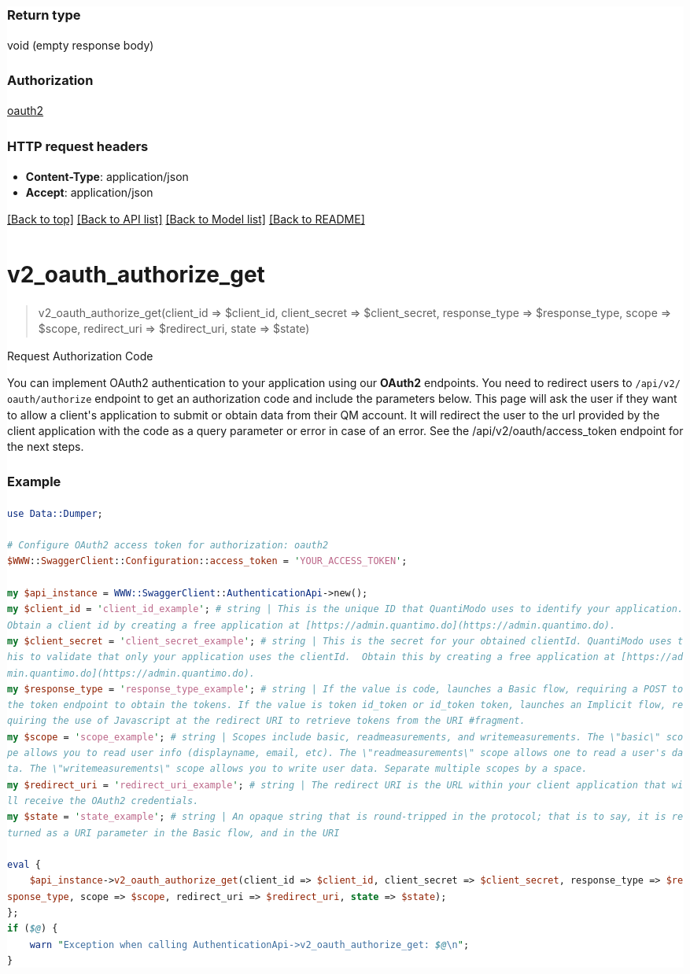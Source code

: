 ### Return type

void (empty response body)

### Authorization

[oauth2](../README.md#oauth2)

### HTTP request headers

 - **Content-Type**: application/json
 - **Accept**: application/json

[[Back to top]](#) [[Back to API list]](../README.md#documentation-for-api-endpoints) [[Back to Model list]](../README.md#documentation-for-models) [[Back to README]](../README.md)

# **v2_oauth_authorize_get**
> v2_oauth_authorize_get(client_id => $client_id, client_secret => $client_secret, response_type => $response_type, scope => $scope, redirect_uri => $redirect_uri, state => $state)

Request Authorization Code

You can implement OAuth2 authentication to your application using our **OAuth2** endpoints.  You need to redirect users to `/api/v2/oauth/authorize` endpoint to get an authorization code and include the parameters below.   This page will ask the user if they want to allow a client's application to submit or obtain data from their QM account. It will redirect the user to the url provided by the client application with the code as a query parameter or error in case of an error.     See the /api/v2/oauth/access_token endpoint for the next steps.

### Example 
```perl
use Data::Dumper;

# Configure OAuth2 access token for authorization: oauth2
$WWW::SwaggerClient::Configuration::access_token = 'YOUR_ACCESS_TOKEN';

my $api_instance = WWW::SwaggerClient::AuthenticationApi->new();
my $client_id = 'client_id_example'; # string | This is the unique ID that QuantiModo uses to identify your application. Obtain a client id by creating a free application at [https://admin.quantimo.do](https://admin.quantimo.do).
my $client_secret = 'client_secret_example'; # string | This is the secret for your obtained clientId. QuantiModo uses this to validate that only your application uses the clientId.  Obtain this by creating a free application at [https://admin.quantimo.do](https://admin.quantimo.do).
my $response_type = 'response_type_example'; # string | If the value is code, launches a Basic flow, requiring a POST to the token endpoint to obtain the tokens. If the value is token id_token or id_token token, launches an Implicit flow, requiring the use of Javascript at the redirect URI to retrieve tokens from the URI #fragment.
my $scope = 'scope_example'; # string | Scopes include basic, readmeasurements, and writemeasurements. The \"basic\" scope allows you to read user info (displayname, email, etc). The \"readmeasurements\" scope allows one to read a user's data. The \"writemeasurements\" scope allows you to write user data. Separate multiple scopes by a space.
my $redirect_uri = 'redirect_uri_example'; # string | The redirect URI is the URL within your client application that will receive the OAuth2 credentials.
my $state = 'state_example'; # string | An opaque string that is round-tripped in the protocol; that is to say, it is returned as a URI parameter in the Basic flow, and in the URI

eval { 
    $api_instance->v2_oauth_authorize_get(client_id => $client_id, client_secret => $client_secret, response_type => $response_type, scope => $scope, redirect_uri => $redirect_uri, state => $state);
};
if ($@) {
    warn "Exception when calling AuthenticationApi->v2_oauth_authorize_get: $@\n";
}
```